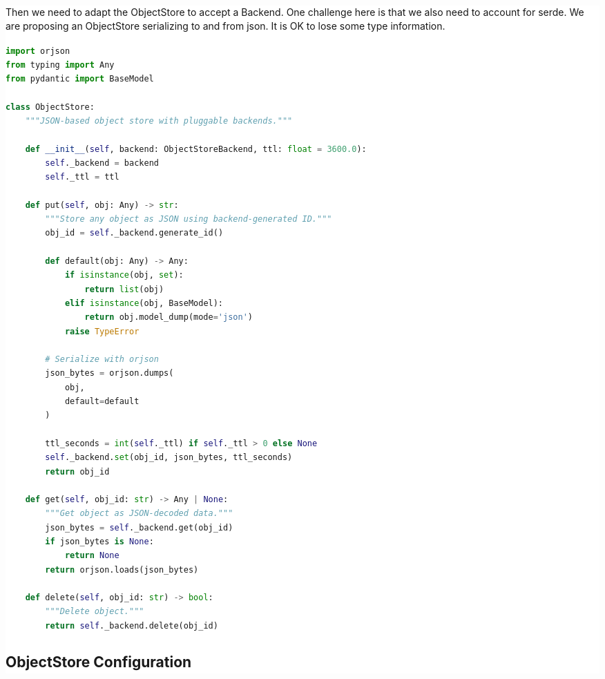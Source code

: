 
Then we need to adapt the ObjectStore to accept a Backend. One challenge here is that we also need to account for serde.
We are proposing an ObjectStore serializing to and from json. It is OK to lose some type information.

```python
import orjson
from typing import Any
from pydantic import BaseModel

class ObjectStore:
    """JSON-based object store with pluggable backends."""
    
    def __init__(self, backend: ObjectStoreBackend, ttl: float = 3600.0):
        self._backend = backend
        self._ttl = ttl
    
    def put(self, obj: Any) -> str:
        """Store any object as JSON using backend-generated ID."""
        obj_id = self._backend.generate_id()
        
        def default(obj: Any) -> Any:
            if isinstance(obj, set):
                return list(obj)
            elif isinstance(obj, BaseModel):
                return obj.model_dump(mode='json')
            raise TypeError
        
        # Serialize with orjson
        json_bytes = orjson.dumps(
            obj,
            default=default
        )
        
        ttl_seconds = int(self._ttl) if self._ttl > 0 else None
        self._backend.set(obj_id, json_bytes, ttl_seconds)
        return obj_id
    
    def get(self, obj_id: str) -> Any | None:
        """Get object as JSON-decoded data."""
        json_bytes = self._backend.get(obj_id)
        if json_bytes is None:
            return None
        return orjson.loads(json_bytes)
    
    def delete(self, obj_id: str) -> bool:
        """Delete object."""
        return self._backend.delete(obj_id)
```

## ObjectStore Configuration
